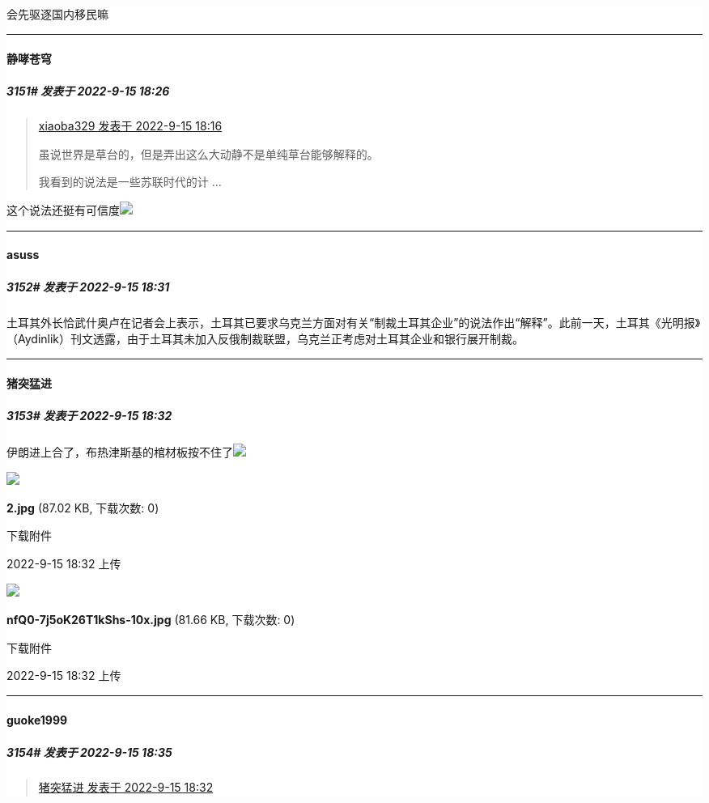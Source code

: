 会先驱逐国内移民嘛



*****

####  静哮苍穹  
##### 3151#       发表于 2022-9-15 18:26

<blockquote><a href="httphttps://bbs.saraba1st.com/2b/forum.php?mod=redirect&amp;goto=findpost&amp;pid=57499724&amp;ptid=2091805" target="_blank">xiaoba329 发表于 2022-9-15 18:16</a>

虽说世界是草台的，但是弄出这么大动静不是单纯草台能够解释的。

我看到的说法是一些苏联时代的计 ...</blockquote>
这个说法还挺有可信度<img src="https://static.saraba1st.com/image/smiley/face2017/067.png" referrerpolicy="no-referrer">

*****

####  asuss  
##### 3152#       发表于 2022-9-15 18:31

土耳其外长恰武什奥卢在记者会上表示，土耳其已要求乌克兰方面对有关“制裁土耳其企业”的说法作出“解释”。此前一天，土耳其《光明报》（Aydinlik）刊文透露，由于土耳其未加入反俄制裁联盟，乌克兰正考虑对土耳其企业和银行展开制裁。



*****

####  猪突猛进  
##### 3153#       发表于 2022-9-15 18:32

伊朗进上合了，布热津斯基的棺材板按不住了<img src="https://static.saraba1st.com/image/smiley/face2017/067.png" referrerpolicy="no-referrer">

<img src="https://img.saraba1st.com/forum/202209/15/183218ngauf6szfbcz64oz.jpg" referrerpolicy="no-referrer">

<strong>2.jpg</strong> (87.02 KB, 下载次数: 0)

下载附件

2022-9-15 18:32 上传

<img src="https://img.saraba1st.com/forum/202209/15/183218o2uilnnuiavfmi6f.jpg" referrerpolicy="no-referrer">

<strong>nfQ0-7j5oK26T1kShs-10x.jpg</strong> (81.66 KB, 下载次数: 0)

下载附件

2022-9-15 18:32 上传

*****

####  guoke1999  
##### 3154#       发表于 2022-9-15 18:35

<blockquote><a href="httphttps://bbs.saraba1st.com/2b/forum.php?mod=redirect&amp;goto=findpost&amp;pid=57499950&amp;ptid=2091805" target="_blank">猪突猛进 发表于 2022-9-15 18:32</a>
